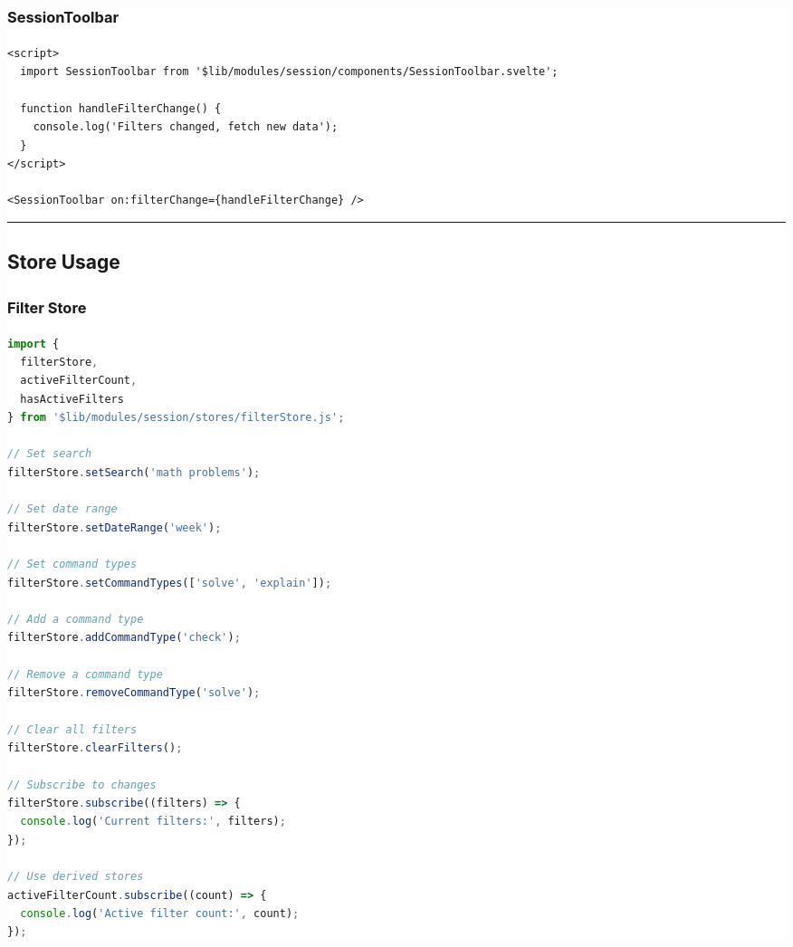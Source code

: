 ### SessionToolbar

```svelte
<script>
  import SessionToolbar from '$lib/modules/session/components/SessionToolbar.svelte';

  function handleFilterChange() {
    console.log('Filters changed, fetch new data');
  }
</script>

<SessionToolbar on:filterChange={handleFilterChange} />
```

---

## Store Usage

### Filter Store

```javascript
import {
  filterStore,
  activeFilterCount,
  hasActiveFilters
} from '$lib/modules/session/stores/filterStore.js';

// Set search
filterStore.setSearch('math problems');

// Set date range
filterStore.setDateRange('week');

// Set command types
filterStore.setCommandTypes(['solve', 'explain']);

// Add a command type
filterStore.addCommandType('check');

// Remove a command type
filterStore.removeCommandType('solve');

// Clear all filters
filterStore.clearFilters();

// Subscribe to changes
filterStore.subscribe((filters) => {
  console.log('Current filters:', filters);
});

// Use derived stores
activeFilterCount.subscribe((count) => {
  console.log('Active filter count:', count);
});
```
